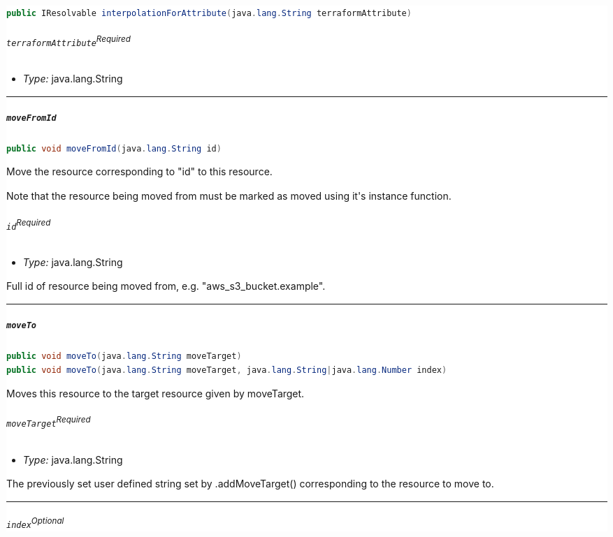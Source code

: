 ```java
public IResolvable interpolationForAttribute(java.lang.String terraformAttribute)
```

###### `terraformAttribute`<sup>Required</sup> <a name="terraformAttribute" id="@cdktf/provider-datadog.appBuilderApp.AppBuilderApp.interpolationForAttribute.parameter.terraformAttribute"></a>

- *Type:* java.lang.String

---

##### `moveFromId` <a name="moveFromId" id="@cdktf/provider-datadog.appBuilderApp.AppBuilderApp.moveFromId"></a>

```java
public void moveFromId(java.lang.String id)
```

Move the resource corresponding to "id" to this resource.

Note that the resource being moved from must be marked as moved using it's instance function.

###### `id`<sup>Required</sup> <a name="id" id="@cdktf/provider-datadog.appBuilderApp.AppBuilderApp.moveFromId.parameter.id"></a>

- *Type:* java.lang.String

Full id of resource being moved from, e.g. "aws_s3_bucket.example".

---

##### `moveTo` <a name="moveTo" id="@cdktf/provider-datadog.appBuilderApp.AppBuilderApp.moveTo"></a>

```java
public void moveTo(java.lang.String moveTarget)
public void moveTo(java.lang.String moveTarget, java.lang.String|java.lang.Number index)
```

Moves this resource to the target resource given by moveTarget.

###### `moveTarget`<sup>Required</sup> <a name="moveTarget" id="@cdktf/provider-datadog.appBuilderApp.AppBuilderApp.moveTo.parameter.moveTarget"></a>

- *Type:* java.lang.String

The previously set user defined string set by .addMoveTarget() corresponding to the resource to move to.

---

###### `index`<sup>Optional</sup> <a name="index" id="@cdktf/provider-datadog.appBuilderApp.AppBuilderApp.moveTo.parameter.index"></a>
